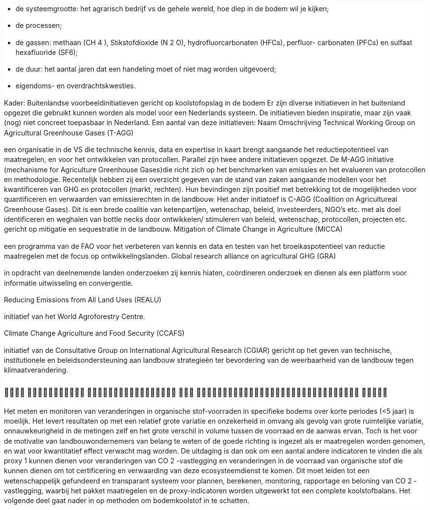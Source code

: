 - de systeemgrootte: het agrarisch bedrijf vs de gehele wereld, hoe diep in de bodem wil je     kijken; 

- de processen; 

- de gassen: methaan (CH 4 ), Stikstofdioxide (N 2 O), hydrofluorcarbonaten (HFCs), perfluor-     carbonaten (PFCs) en sulfaat hexafluoride (SF6); 

- de duur: het aantal jaren dat een handeling moet of niet mag worden uitgevoerd; 

- eigendoms- en overdrachtskwesties. 

Kader: Buitenlandse voorbeeldinitiatieven gericht op koolstofopslag in de bodem Er zijn diverse initiatieven in het buitenland opgezet die gebruikt kunnen worden als model voor een Nederlands systeem. De initiatieven bieden inspiratie, maar zijn vaak (nog) niet concreet toepasbaar in Nederland. Een aantal van deze initiatieven: Naam Omschrijving Technical Working Group on Agricultural Greenhouse Gases (T-AGG) 

 een organisatie in de VS die technische kennis, data en expertise in kaart brengt aangaande het reductiepotentieel van maatregelen, en voor het ontwikkelen van protocollen. Parallel zijn twee andere initiatieven opgezet. De M-AGG initiative (mechanisme for Agriculture Greenhouse Gases)die richt zich op het benchmarken van emissies en het evalueren van protocollen en methodologie. Recentelijk hebben zij een overzicht gegeven van de stand van zaken aangaande modellen voor het kwantificeren van GHG en protocollen (markt, rechten). Hun bevindingen zijn positief met betrekking tot de mogelijkheden voor quantificeren en verwaarden van emissierechten in de landbouw. Het ander initiatoef is C-AGG (Coalition on Agricultureal Greenhouse Gases). Dit is een brede coalitie van ketenpartijen, wetenschap, beleid, investeerders, NGO’s etc. met als doel identificeren en weghalen van bottle necks door ontwikkelen/ stimuleren van beleid, wetenschap, protocollen, projecten etc. gericht op mitigatie en sequestratie in de landbouw. Mitigation of Climate Change in Agriculture (MICCA) 

 een programma van de FAO voor het verbeteren van kennis en data en testen van het broeikaspotentieel van reductie maatregelen met de focus op ontwikkelingslanden. Global research alliance on agricultural GHG (GRA) 

 in opdracht van deelnemende landen onderzoeken zij kennis hiaten, coördineren onderzoek en dienen als een platform voor informatie uitwisseling en convergentie. 

 Reducing Emissions from All Land Uses (REALU) 

 initiatief van het World Agroforestry Centre. 

 Climate Change Agriculture and Food Security (CCAFS) 

 initiatief van de Consultative Group on International Agricultural Research (CGIAR) gericht op het geven van technische, institutionele en beleidsondersteuning aan landbouw strategieën ter bevordering van de weerbaarheid van de landbouw tegen klimaatverandering. 


###       

Het meten en monitoren van veranderingen in organische stof-voorraden in specifieke bodems over korte periodes (<5 jaar) is moeilijk. Het levert resultaten op met een relatief grote variatie en onzekerheid in omvang als gevolg van grote ruimtelijke variatie, onnauwkeurigheid in de metingen zelf en het grote verschil in volume tussen de voorraad en de aanwas ervan. Toch is het voor de motivatie van landbouwondernemers van belang te weten of de goede richting is ingezet als er maatregelen worden genomen, en wat voor kwantitatief effect verwacht mag worden. De uitdaging is dan ook om een aantal andere indicatoren te vinden die als proxy 1 kunnen dienen voor veranderingen van CO 2 -vastlegging en veranderingen in de voorraad van organische stof die kunnen dienen om tot certificering en verwaarding van deze ecosysteemdienst te komen. Dit moet leiden tot een wetenschappelijk gefundeerd en transparant systeem voor plannen, berekenen, monitoring, rapportage en beloning van CO 2 -vastlegging, waarbij het pakket maatregelen en de proxy-indicatoren worden uitgewerkt tot een complete koolstofbalans. Het volgende deel gaat nader in op methoden om bodemkoolstof in te schatten. 
